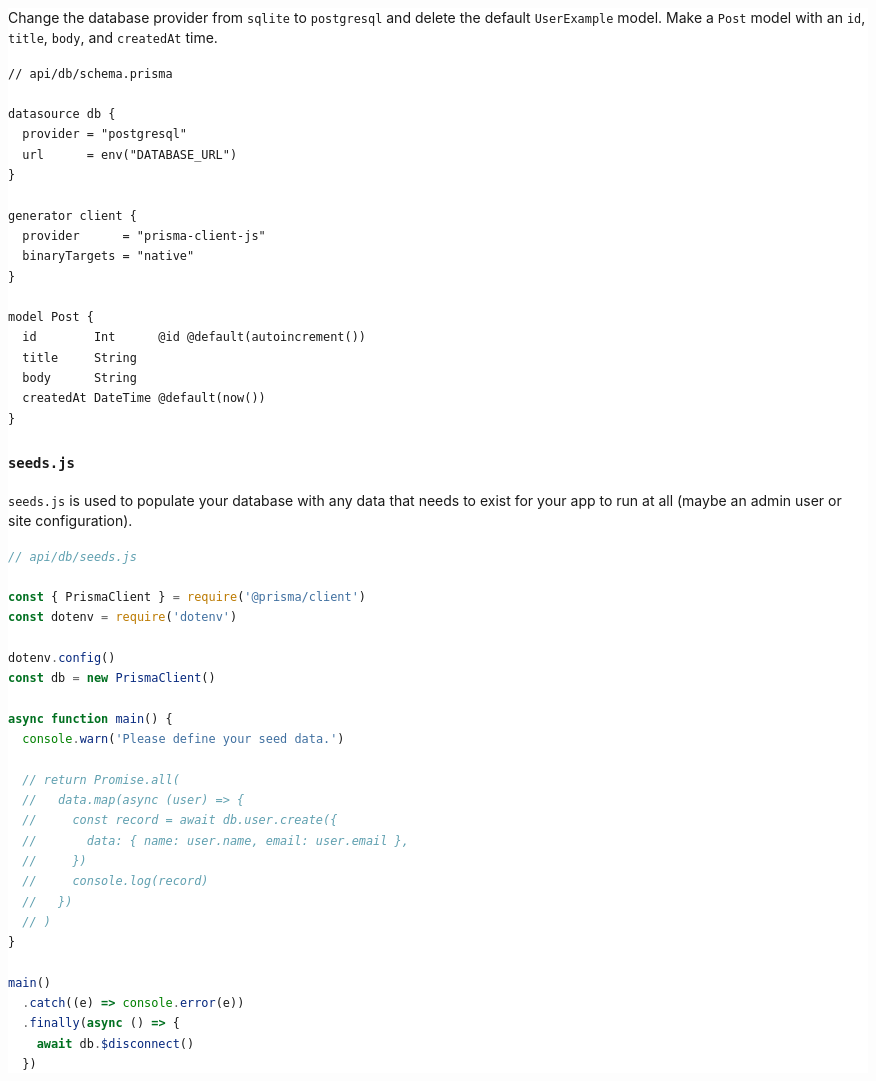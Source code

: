 Change the database provider from `sqlite` to `postgresql` and delete the default `UserExample` model. Make a `Post` model with an `id`, `title`, `body`, and `createdAt` time.

```
// api/db/schema.prisma

datasource db {
  provider = "postgresql"
  url      = env("DATABASE_URL")
}

generator client {
  provider      = "prisma-client-js"
  binaryTargets = "native"
}

model Post {
  id        Int      @id @default(autoincrement())
  title     String
  body      String
  createdAt DateTime @default(now())
}
```

### `seeds.js`

`seeds.js` is used to populate your database with any data that needs to exist for your app to run at all (maybe an admin user or site configuration).

```js
// api/db/seeds.js

const { PrismaClient } = require('@prisma/client')
const dotenv = require('dotenv')

dotenv.config()
const db = new PrismaClient()

async function main() {
  console.warn('Please define your seed data.')

  // return Promise.all(
  //   data.map(async (user) => {
  //     const record = await db.user.create({
  //       data: { name: user.name, email: user.email },
  //     })
  //     console.log(record)
  //   })
  // )
}

main()
  .catch((e) => console.error(e))
  .finally(async () => {
    await db.$disconnect()
  })
```
